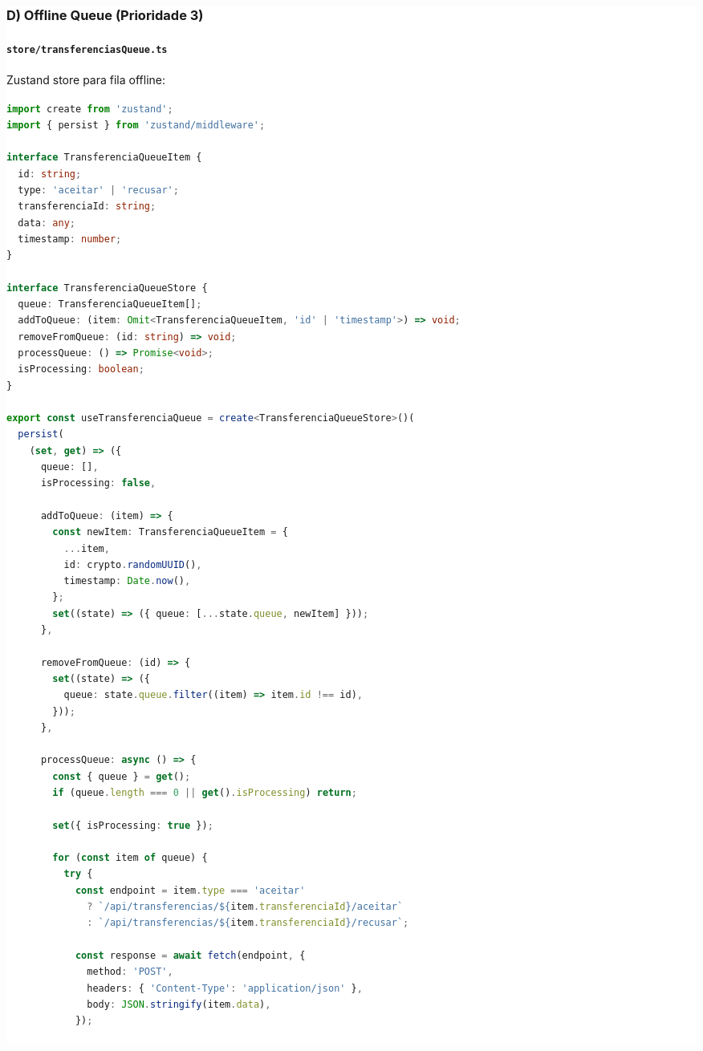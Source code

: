 
### D) Offline Queue (Prioridade 3)

#### `store/transferenciasQueue.ts`
Zustand store para fila offline:
```typescript
import create from 'zustand';
import { persist } from 'zustand/middleware';

interface TransferenciaQueueItem {
  id: string;
  type: 'aceitar' | 'recusar';
  transferenciaId: string;
  data: any;
  timestamp: number;
}

interface TransferenciaQueueStore {
  queue: TransferenciaQueueItem[];
  addToQueue: (item: Omit<TransferenciaQueueItem, 'id' | 'timestamp'>) => void;
  removeFromQueue: (id: string) => void;
  processQueue: () => Promise<void>;
  isProcessing: boolean;
}

export const useTransferenciaQueue = create<TransferenciaQueueStore>()(
  persist(
    (set, get) => ({
      queue: [],
      isProcessing: false,
      
      addToQueue: (item) => {
        const newItem: TransferenciaQueueItem = {
          ...item,
          id: crypto.randomUUID(),
          timestamp: Date.now(),
        };
        set((state) => ({ queue: [...state.queue, newItem] }));
      },
      
      removeFromQueue: (id) => {
        set((state) => ({
          queue: state.queue.filter((item) => item.id !== id),
        }));
      },
      
      processQueue: async () => {
        const { queue } = get();
        if (queue.length === 0 || get().isProcessing) return;
        
        set({ isProcessing: true });
        
        for (const item of queue) {
          try {
            const endpoint = item.type === 'aceitar' 
              ? `/api/transferencias/${item.transferenciaId}/aceitar`
              : `/api/transferencias/${item.transferenciaId}/recusar`;
            
            const response = await fetch(endpoint, {
              method: 'POST',
              headers: { 'Content-Type': 'application/json' },
              body: JSON.stringify(item.data),
            });
            
```